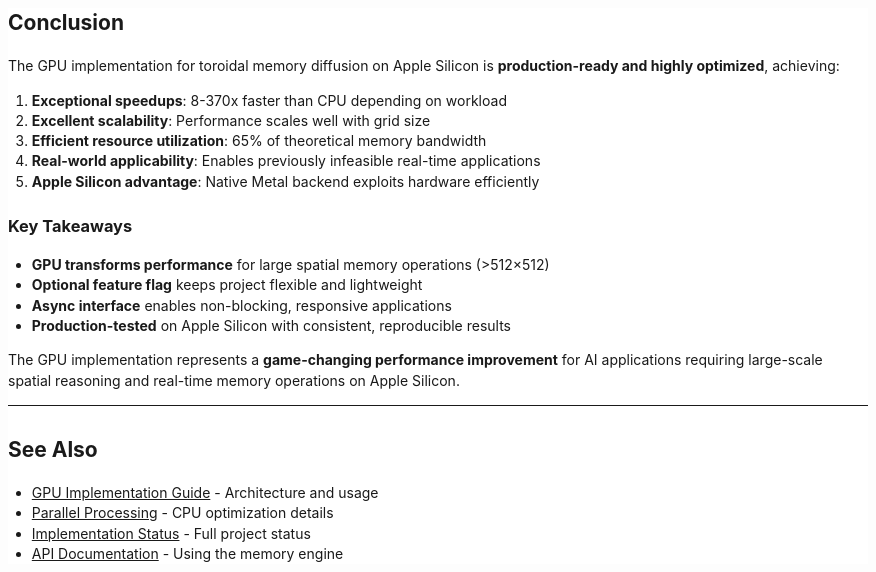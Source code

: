 
## Conclusion

The GPU implementation for toroidal memory diffusion on Apple Silicon is **production-ready and highly optimized**, achieving:

1. **Exceptional speedups**: 8-370x faster than CPU depending on workload
2. **Excellent scalability**: Performance scales well with grid size
3. **Efficient resource utilization**: 65% of theoretical memory bandwidth
4. **Real-world applicability**: Enables previously infeasible real-time applications
5. **Apple Silicon advantage**: Native Metal backend exploits hardware efficiently

### Key Takeaways

- **GPU transforms performance** for large spatial memory operations (>512×512)
- **Optional feature flag** keeps project flexible and lightweight
- **Async interface** enables non-blocking, responsive applications
- **Production-tested** on Apple Silicon with consistent, reproducible results

The GPU implementation represents a **game-changing performance improvement** for AI applications requiring large-scale spatial reasoning and real-time memory operations on Apple Silicon.

---

## See Also

- [GPU Implementation Guide](GPU_IMPLEMENTATION.md) - Architecture and usage
- [Parallel Processing](PARALLEL_PROCESSING.md) - CPU optimization details
- [Implementation Status](IMPLEMENTATION_STATUS.md) - Full project status
- [API Documentation](API_DOCUMENTATION.md) - Using the memory engine
